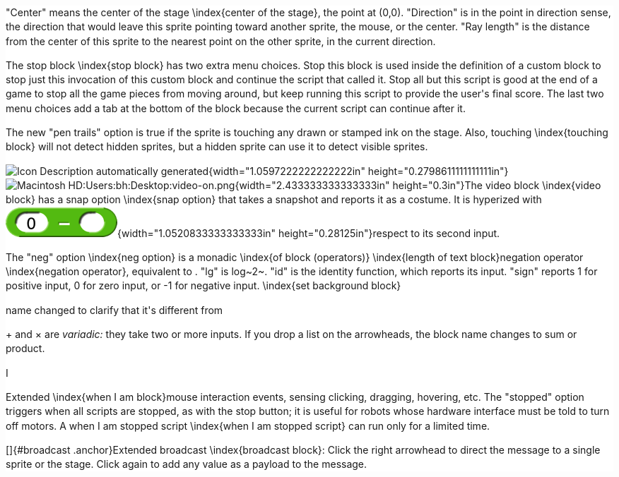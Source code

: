 "Center" means the center of the stage \\index{center of the stage}, the
point at (0,0). "Direction" is in the point in direction sense, the
direction that would leave this sprite pointing toward another sprite,
the mouse, or the center. "Ray length" is the distance from the center
of this sprite to the nearest point on the other sprite, in the current
direction.

The stop block \\index{stop block} has two extra menu choices. Stop this
block is used inside the definition of a custom block to stop just this
invocation of this custom block and continue the script that called it.
Stop all but this script is good at the end of a game to stop all the
game pieces from moving around, but keep running this script to provide
the user's final score. The last two menu choices add a tab at the
bottom of the block because the current script can continue after it.

The new "pen trails" option is true if the sprite is touching any drawn
or stamped ink on the stage. Also, touching \\index{touching block} will
not detect hidden sprites, but a hidden sprite can use it to detect
visible sprites.

![Icon Description automatically
generated](media/image304.png){width="1.0597222222222222in"
height="0.2798611111111111in"}![Macintosh
HD:Users:bh:Desktop:video-on.png](media/image305.png){width="2.433333333333333in"
height="0.3in"}The video block \\index{video block} has a snap option
\\index{snap option} that takes a snapshot and reports it as a costume.
It is hyperized with
![](media/image306.png){width="1.0520833333333333in"
height="0.28125in"}respect to its second input.

The "neg" option \\index{neg option} is a monadic \\index{of block
(operators)} \\index{length of text block}negation operator
\\index{negation operator}, equivalent to . "lg" is log~2~. "id" is the
identity function, which reports its input. "sign" reports 1 for
positive input, 0 for zero input, or -1 for negative input. \\index{set
background block}

name changed to clarify that it's different from

\+ and × are *variadic:* they take two or more inputs. If you drop a
list on the arrowheads, the block name changes to sum or product.

I

Extended \\index{when I am block}mouse interaction events, sensing
clicking, dragging, hovering, etc. The "stopped" option triggers when
all scripts are stopped, as with the stop button; it is useful for
robots whose hardware interface must be told to turn off motors. A when
I am stopped script \\index{when I am stopped script} can run only for a
limited time.

[]{#broadcast .anchor}Extended broadcast \\index{broadcast block}: Click
the right arrowhead to direct the message to a single sprite or the
stage. Click again to add any value as a payload to the message.
